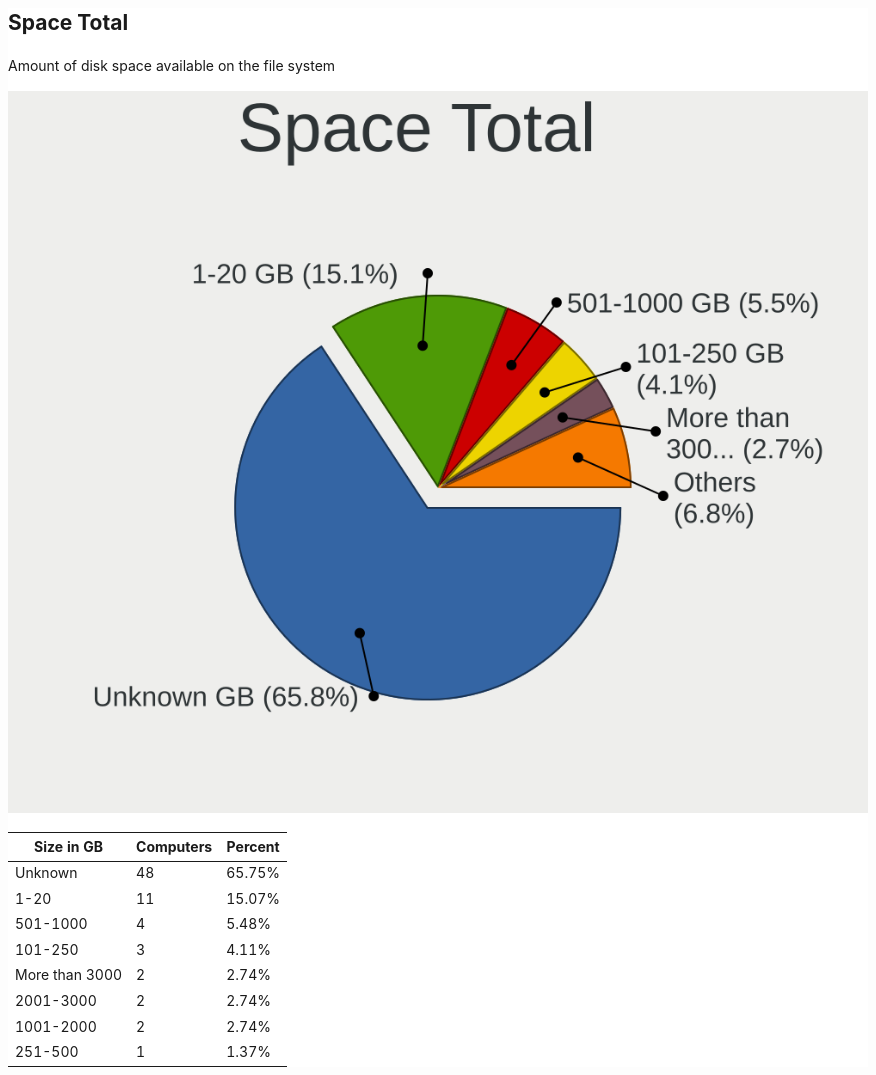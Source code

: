 Space Total
-----------

Amount of disk space available on the file system

![Space Total](./All/images/pie_chart/drive_space_total.svg)


| Size in GB     | Computers | Percent |
|----------------|-----------|---------|
| Unknown        | 48        | 65.75%  |
| 1-20           | 11        | 15.07%  |
| 501-1000       | 4         | 5.48%   |
| 101-250        | 3         | 4.11%   |
| More than 3000 | 2         | 2.74%   |
| 2001-3000      | 2         | 2.74%   |
| 1001-2000      | 2         | 2.74%   |
| 251-500        | 1         | 1.37%   |
